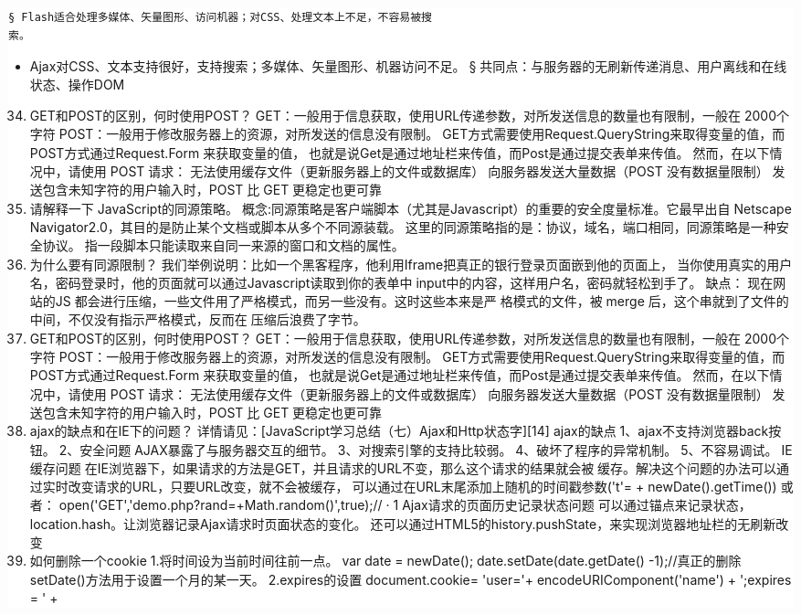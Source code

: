     § Flash适合处理多媒体、矢量图形、访问机器；对CSS、处理文本上不足，不容易被搜
    索。
- Ajax对CSS、文本支持很好，支持搜索；多媒体、矢量图形、机器访问不足。
  § 共同点：与服务器的无刷新传递消息、用户离线和在线状态、操作DOM
34. GET和POST的区别，何时使用POST？
    GET：一般用于信息获取，使用URL传递参数，对所发送信息的数量也有限制，一般在
    2000个字符
    POST：一般用于修改服务器上的资源，对所发送的信息没有限制。
    GET方式需要使用Request.QueryString来取得变量的值，而POST方式通过Request.Form
    来获取变量的值，
    也就是说Get是通过地址栏来传值，而Post是通过提交表单来传值。
    然而，在以下情况中，请使用 POST 请求：
    无法使用缓存文件（更新服务器上的文件或数据库）
    向服务器发送大量数据（POST 没有数据量限制）
    发送包含未知字符的用户输入时，POST 比 GET 更稳定也更可靠
35. 请解释一下 JavaScript的同源策略。
    概念:同源策略是客户端脚本（尤其是Javascript）的重要的安全度量标准。它最早出自
    Netscape Navigator2.0，其目的是防止某个文档或脚本从多个不同源装载。
    这里的同源策略指的是：协议，域名，端口相同，同源策略是一种安全协议。
    指一段脚本只能读取来自同一来源的窗口和文档的属性。
36. 为什么要有同源限制？
    我们举例说明：比如一个黑客程序，他利用Iframe把真正的银行登录⻚面嵌到他的⻚面上，
    当你使用真实的用户名，密码登录时，他的⻚面就可以通过Javascript读取到你的表单中
    input中的内容，这样用户名，密码就轻松到手了。
    缺点：
    现在网站的JS 都会进行压缩，一些文件用了严格模式，而另一些没有。这时这些本来是严
    格模式的文件，被 merge 后，这个串就到了文件的中间，不仅没有指示严格模式，反而在
    压缩后浪费了字节。
37. GET和POST的区别，何时使用POST？
    GET：一般用于信息获取，使用URL传递参数，对所发送信息的数量也有限制，一般在
    2000个字符
    POST：一般用于修改服务器上的资源，对所发送的信息没有限制。
    GET方式需要使用Request.QueryString来取得变量的值，而POST方式通过Request.Form
    来获取变量的值，
    也就是说Get是通过地址栏来传值，而Post是通过提交表单来传值。
    然而，在以下情况中，请使用 POST 请求：
    无法使用缓存文件（更新服务器上的文件或数据库）
    向服务器发送大量数据（POST 没有数据量限制）
    发送包含未知字符的用户输入时，POST 比 GET 更稳定也更可靠
38. ajax的缺点和在IE下的问题？
    详情请⻅：[JavaScript学习总结（七）Ajax和Http状态字][14]
    ajax的缺点
    1、ajax不支持浏览器back按钮。
    2、安全问题 AJAX暴露了与服务器交互的细节。
    3、对搜索引擎的支持比较弱。
    4、破坏了程序的异常机制。
    5、不容易调试。
    IE缓存问题
    在IE浏览器下，如果请求的方法是GET，并且请求的URL不变，那么这个请求的结果就会被
    缓存。解决这个问题的办法可以通过实时改变请求的URL，只要URL改变，就不会被缓存，
    可以通过在URL末尾添加上随机的时间戳参数('t'= + newDate().getTime())
    或者：
    open('GET','demo.php?rand=+Math.random()',true);//
    · 1
    Ajax请求的⻚面历史记录状态问题
    可以通过锚点来记录状态，location.hash。让浏览器记录Ajax请求时⻚面状态的变化。
    还可以通过HTML5的history.pushState，来实现浏览器地址栏的无刷新改变
39. 如何删除一个cookie
    1.将时间设为当前时间往前一点。
    var date = newDate();
    date.setDate(date.getDate() -1);//真正的删除
    setDate()方法用于设置一个月的某一天。
    2.expires的设置
    document.cookie= 'user='+ encodeURIComponent('name') + ';expires = ' +